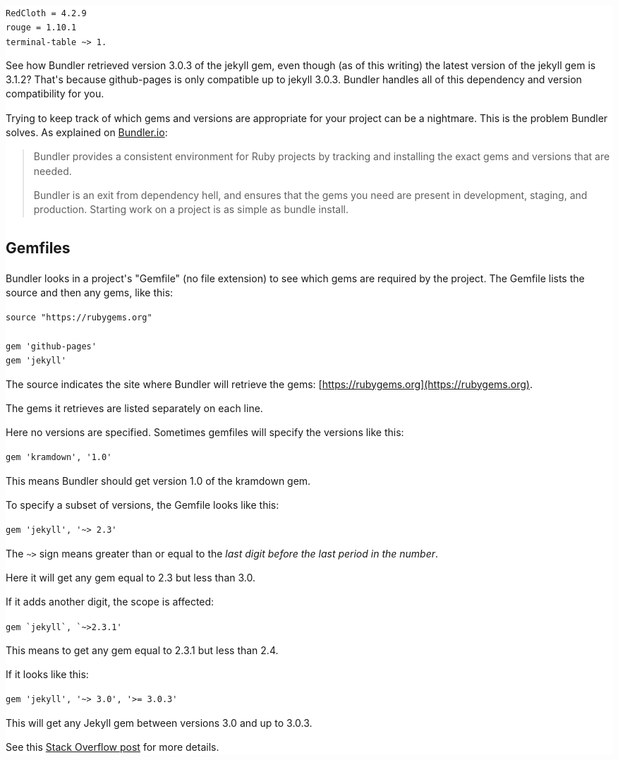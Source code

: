     RedCloth = 4.2.9
    rouge = 1.10.1
    terminal-table ~> 1.

See how Bundler retrieved version 3.0.3 of the jekyll gem, even though (as of this writing) the latest version of the jekyll gem is 3.1.2? That's because github-pages is only compatible up to jekyll 3.0.3. Bundler handles all of this dependency and version compatibility for you.

Trying to keep track of which gems and versions are appropriate for your project can be a nightmare. This is the problem Bundler solves. As explained on [Bundler.io](http://bundler.io/):

> Bundler provides a consistent environment for Ruby projects by tracking and installing the exact gems and versions that are needed.
>
> Bundler is an exit from dependency hell, and ensures that the gems you need are present in development, staging, and production. Starting work on a project is as simple as bundle install.

## Gemfiles

Bundler looks in a project's "Gemfile" (no file extension) to see which gems are required by the project. The Gemfile lists the source and then any gems, like this:

    source "https://rubygems.org"
    
    gem 'github-pages'
    gem 'jekyll'

The source indicates the site where Bundler will retrieve the gems: [https://rubygems.org](https://rubygems.org).

The gems it retrieves are listed separately on each line.

Here no versions are specified. Sometimes gemfiles will specify the versions like this:

    gem 'kramdown', '1.0'

This means Bundler should get version 1.0 of the kramdown gem.

To specify a subset of versions, the Gemfile looks like this:

    gem 'jekyll', '~> 2.3'

The `~>` sign means greater than or equal to the _last digit before the last period in the number_.

Here it will get any gem equal to 2.3 but less than 3.0.

If it adds another digit, the scope is affected:

    gem `jekyll`, `~>2.3.1'

This means to get any gem equal to 2.3.1 but less than 2.4.

If it looks like this:

    gem 'jekyll', '~> 3.0', '>= 3.0.3'

This will get any Jekyll gem between versions 3.0 and up to 3.0.3.

See this [Stack Overflow post](http://stackoverflow.com/questions/5170547/what-does-tilde-greater-than-mean-in-ruby-gem-dependencies) for more details.
